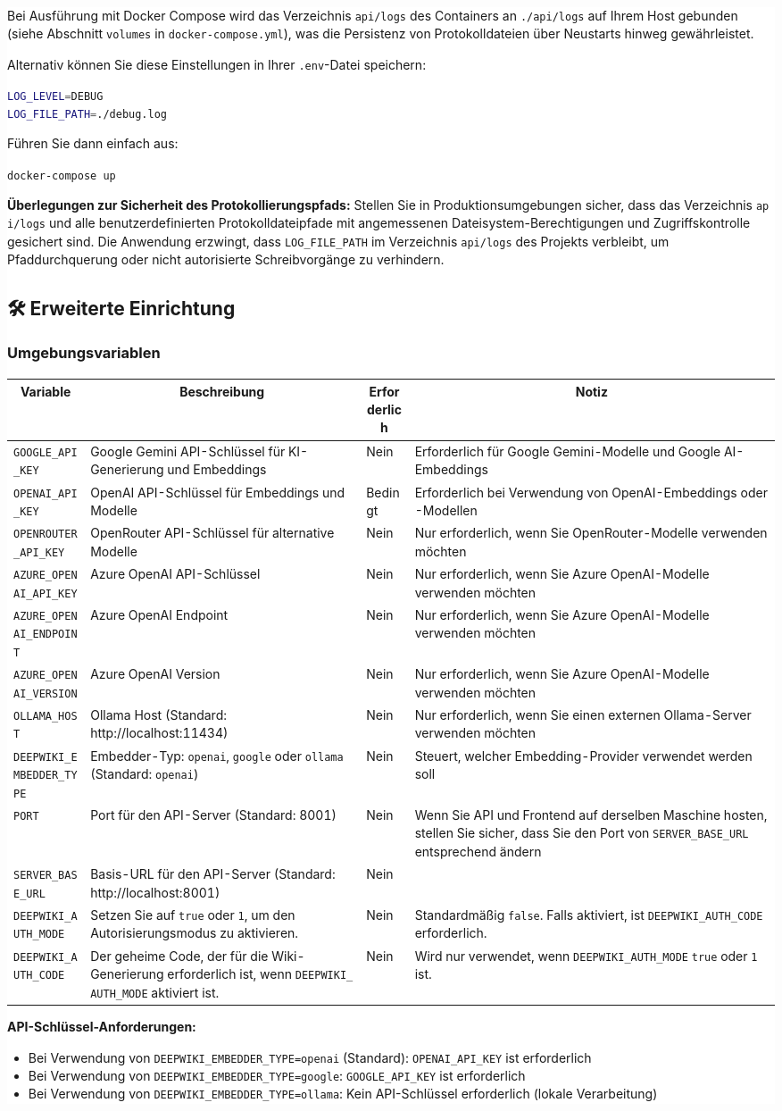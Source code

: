 Bei Ausführung mit Docker Compose wird das Verzeichnis `api/logs` des Containers an `./api/logs` auf Ihrem Host gebunden (siehe Abschnitt `volumes` in `docker-compose.yml`), was die Persistenz von Protokolldateien über Neustarts hinweg gewährleistet.

Alternativ können Sie diese Einstellungen in Ihrer `.env`-Datei speichern:

```bash
LOG_LEVEL=DEBUG
LOG_FILE_PATH=./debug.log
```
Führen Sie dann einfach aus:

```bash
docker-compose up
```

**Überlegungen zur Sicherheit des Protokollierungspfads:** Stellen Sie in Produktionsumgebungen sicher, dass das Verzeichnis `api/logs` und alle benutzerdefinierten Protokolldateipfade mit angemessenen Dateisystem-Berechtigungen und Zugriffskontrolle gesichert sind. Die Anwendung erzwingt, dass `LOG_FILE_PATH` im Verzeichnis `api/logs` des Projekts verbleibt, um Pfaddurchquerung oder nicht autorisierte Schreibvorgänge zu verhindern.

## 🛠️ Erweiterte Einrichtung

### Umgebungsvariablen

| Variable             | Beschreibung                                                  | Erforderlich | Notiz                                                                                                     |
|----------------------|--------------------------------------------------------------|----------|----------------------------------------------------------------------------------------------------------|
| `GOOGLE_API_KEY`     | Google Gemini API-Schlüssel für KI-Generierung und Embeddings      | Nein | Erforderlich für Google Gemini-Modelle und Google AI-Embeddings                                               
| `OPENAI_API_KEY`     | OpenAI API-Schlüssel für Embeddings und Modelle                     | Bedingt | Erforderlich bei Verwendung von OpenAI-Embeddings oder -Modellen                                                            |
| `OPENROUTER_API_KEY` | OpenRouter API-Schlüssel für alternative Modelle                    | Nein | Nur erforderlich, wenn Sie OpenRouter-Modelle verwenden möchten                                                       |
| `AZURE_OPENAI_API_KEY` | Azure OpenAI API-Schlüssel                    | Nein | Nur erforderlich, wenn Sie Azure OpenAI-Modelle verwenden möchten                                                       |
| `AZURE_OPENAI_ENDPOINT` | Azure OpenAI Endpoint                    | Nein | Nur erforderlich, wenn Sie Azure OpenAI-Modelle verwenden möchten                                                       |
| `AZURE_OPENAI_VERSION` | Azure OpenAI Version                     | Nein | Nur erforderlich, wenn Sie Azure OpenAI-Modelle verwenden möchten                                                       |
| `OLLAMA_HOST`        | Ollama Host (Standard: http://localhost:11434)                | Nein | Nur erforderlich, wenn Sie einen externen Ollama-Server verwenden möchten                                                  |
| `DEEPWIKI_EMBEDDER_TYPE` | Embedder-Typ: `openai`, `google` oder `ollama` (Standard: `openai`) | Nein | Steuert, welcher Embedding-Provider verwendet werden soll                                                              |
| `PORT`               | Port für den API-Server (Standard: 8001)                      | Nein | Wenn Sie API und Frontend auf derselben Maschine hosten, stellen Sie sicher, dass Sie den Port von `SERVER_BASE_URL` entsprechend ändern |
| `SERVER_BASE_URL`    | Basis-URL für den API-Server (Standard: http://localhost:8001) | Nein |
| `DEEPWIKI_AUTH_MODE` | Setzen Sie auf `true` oder `1`, um den Autorisierungsmodus zu aktivieren. | Nein | Standardmäßig `false`. Falls aktiviert, ist `DEEPWIKI_AUTH_CODE` erforderlich. |
| `DEEPWIKI_AUTH_CODE` | Der geheime Code, der für die Wiki-Generierung erforderlich ist, wenn `DEEPWIKI_AUTH_MODE` aktiviert ist. | Nein | Wird nur verwendet, wenn `DEEPWIKI_AUTH_MODE` `true` oder `1` ist. |

**API-Schlüssel-Anforderungen:**
- Bei Verwendung von `DEEPWIKI_EMBEDDER_TYPE=openai` (Standard): `OPENAI_API_KEY` ist erforderlich
- Bei Verwendung von `DEEPWIKI_EMBEDDER_TYPE=google`: `GOOGLE_API_KEY` ist erforderlich  
- Bei Verwendung von `DEEPWIKI_EMBEDDER_TYPE=ollama`: Kein API-Schlüssel erforderlich (lokale Verarbeitung)
